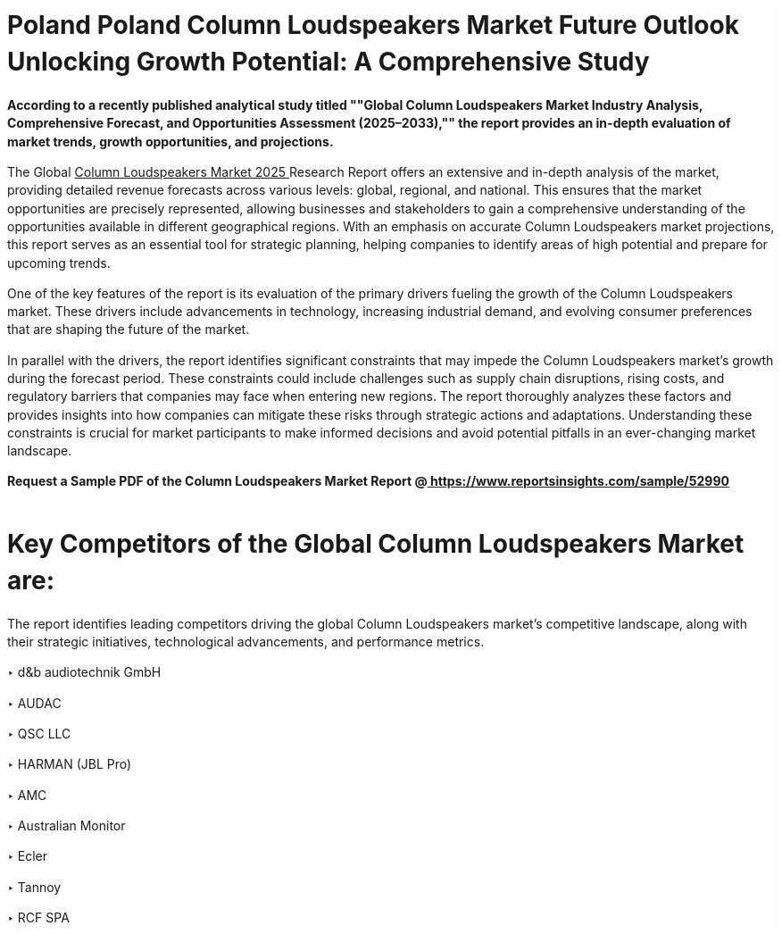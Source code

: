 # Poland Poland Column Loudspeakers Market Future Outlook Unlocking Growth Potential: A Comprehensive Study

<strong>According to a recently published analytical study titled ""Global Column Loudspeakers Market Industry Analysis, Comprehensive Forecast, and Opportunities Assessment (2025–2033),"" the report provides an in-depth evaluation of market trends, growth opportunities, and projections.</strong>

 The Global <a href=https://www.reportsinsights.com/sample/52990>Column Loudspeakers Market 2025 </a> Research Report offers an extensive and in-depth analysis of the market, providing detailed revenue forecasts across various levels: global, regional, and national. This ensures that the market opportunities are precisely represented, allowing businesses and stakeholders to gain a comprehensive understanding of the opportunities available in different geographical regions. With an emphasis on accurate Column Loudspeakers market projections, this report serves as an essential tool for strategic planning, helping companies to identify areas of high potential and prepare for upcoming trends.

One of the key features of the report is its evaluation of the primary drivers fueling the growth of the Column Loudspeakers market. These drivers include advancements in technology, increasing industrial demand, and evolving consumer preferences that are shaping the future of the market. 

In parallel with the drivers, the report identifies significant constraints that may impede the Column Loudspeakers market’s growth during the forecast period. These constraints could include challenges such as supply chain disruptions, rising costs, and regulatory barriers that companies may face when entering new regions. The report thoroughly analyzes these factors and provides insights into how companies can mitigate these risks through strategic actions and adaptations. Understanding these constraints is crucial for market participants to make informed decisions and avoid potential pitfalls in an ever-changing market landscape.

<strong>Request a Sample PDF of the Column Loudspeakers Market Report </strong><strong>@<a href=https://www.reportsinsights.com/sample/52990> https://www.reportsinsights.com/sample/52990</a></strong></font>

# <strong>Key Competitors of the Global Column Loudspeakers Market are:</strong>

The report identifies leading competitors driving the global Column Loudspeakers market’s competitive landscape, along with their strategic initiatives, technological advancements, and performance metrics.

‣ d&b audiotechnik GmbH

‣ AUDAC

‣ QSC LLC

‣ HARMAN (JBL Pro)

‣ AMC

‣ Australian Monitor

‣ Ecler

‣ Tannoy

‣ RCF SPA
